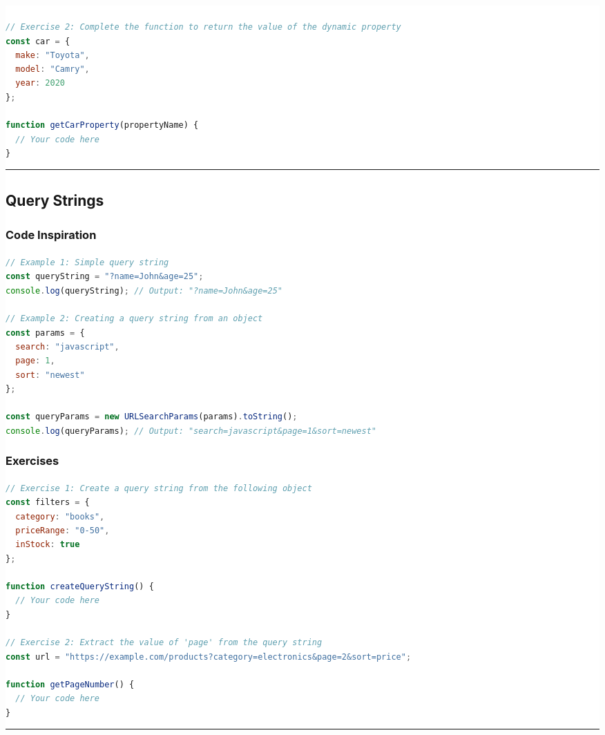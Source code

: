 ```javascript

// Exercise 2: Complete the function to return the value of the dynamic property
const car = {
  make: "Toyota",
  model: "Camry",
  year: 2020
};

function getCarProperty(propertyName) {
  // Your code here
}
```

---

## Query Strings
<a name="query-strings-code-inspiration"></a>
### Code Inspiration
```javascript
// Example 1: Simple query string
const queryString = "?name=John&age=25";
console.log(queryString); // Output: "?name=John&age=25"

// Example 2: Creating a query string from an object
const params = {
  search: "javascript",
  page: 1,
  sort: "newest"
};

const queryParams = new URLSearchParams(params).toString();
console.log(queryParams); // Output: "search=javascript&page=1&sort=newest"
```

<a name="query-strings-exercises"></a>
### Exercises
```javascript
// Exercise 1: Create a query string from the following object
const filters = {
  category: "books",
  priceRange: "0-50",
  inStock: true
};

function createQueryString() {
  // Your code here
}

// Exercise 2: Extract the value of 'page' from the query string
const url = "https://example.com/products?category=electronics&page=2&sort=price";

function getPageNumber() {
  // Your code here
}
```

---
